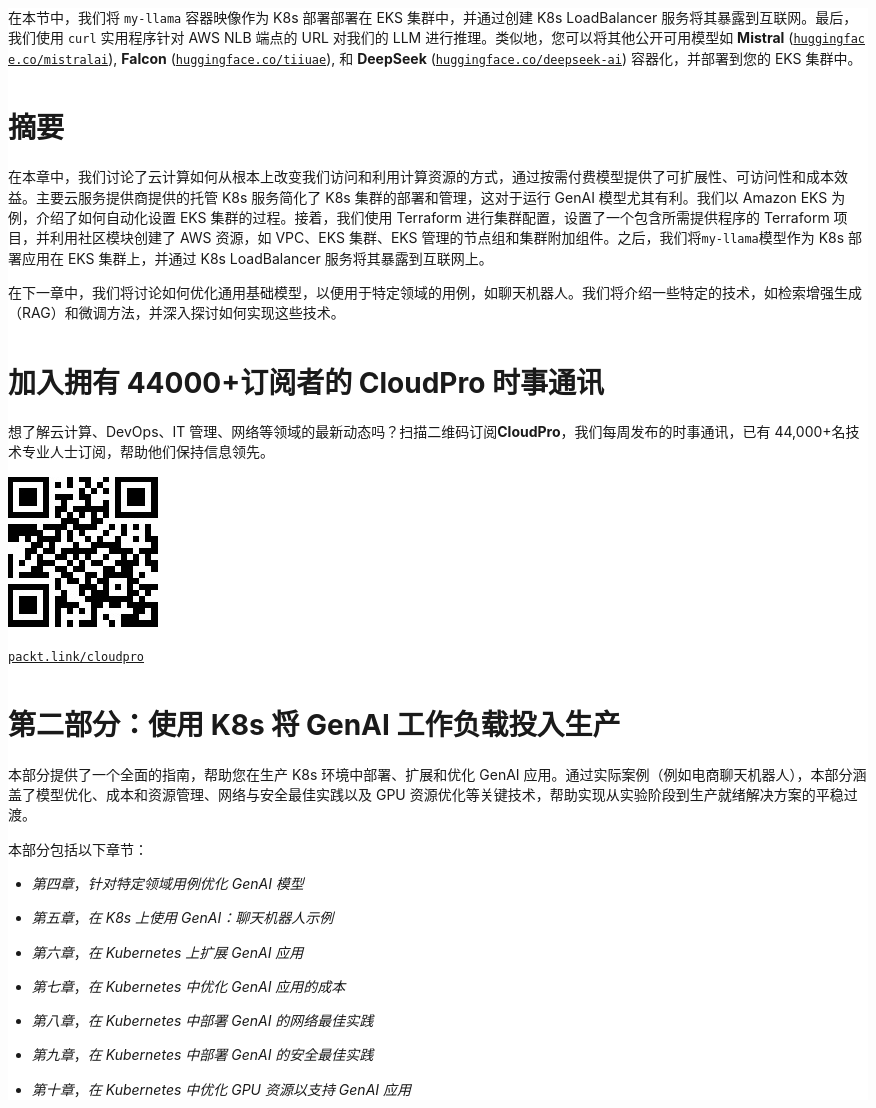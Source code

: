 在本节中，我们将 `my-llama` 容器映像作为 K8s 部署部署在 EKS 集群中，并通过创建 K8s LoadBalancer 服务将其暴露到互联网。最后，我们使用 `curl` 实用程序针对 AWS NLB 端点的 URL 对我们的 LLM 进行推理。类似地，您可以将其他公开可用模型如 **Mistral** ([`huggingface.co/mistralai`](https://huggingface.co/mistralai)), **Falcon** ([`huggingface.co/tiiuae`](https://huggingface.co/tiiuae)), 和 **DeepSeek** ([`huggingface.co/deepseek-ai`](https://huggingface.co/deepseek-ai)) 容器化，并部署到您的 EKS 集群中。

# 摘要

在本章中，我们讨论了云计算如何从根本上改变我们访问和利用计算资源的方式，通过按需付费模型提供了可扩展性、可访问性和成本效益。主要云服务提供商提供的托管 K8s 服务简化了 K8s 集群的部署和管理，这对于运行 GenAI 模型尤其有利。我们以 Amazon EKS 为例，介绍了如何自动化设置 EKS 集群的过程。接着，我们使用 Terraform 进行集群配置，设置了一个包含所需提供程序的 Terraform 项目，并利用社区模块创建了 AWS 资源，如 VPC、EKS 集群、EKS 管理的节点组和集群附加组件。之后，我们将`my-llama`模型作为 K8s 部署应用在 EKS 集群上，并通过 K8s LoadBalancer 服务将其暴露到互联网上。

在下一章中，我们将讨论如何优化通用基础模型，以便用于特定领域的用例，如聊天机器人。我们将介绍一些特定的技术，如检索增强生成（RAG）和微调方法，并深入探讨如何实现这些技术。

# 加入拥有 44000+订阅者的 CloudPro 时事通讯

想了解云计算、DevOps、IT 管理、网络等领域的最新动态吗？扫描二维码订阅**CloudPro**，我们每周发布的时事通讯，已有 44,000+名技术专业人士订阅，帮助他们保持信息领先。

![](img/NL_Part1.jpg)

[`packt.link/cloudpro`](https://packt.link/cloudpro)

# 第二部分：使用 K8s 将 GenAI 工作负载投入生产

本部分提供了一个全面的指南，帮助您在生产 K8s 环境中部署、扩展和优化 GenAI 应用。通过实际案例（例如电商聊天机器人），本部分涵盖了模型优化、成本和资源管理、网络与安全最佳实践以及 GPU 资源优化等关键技术，帮助实现从实验阶段到生产就绪解决方案的平稳过渡。

本部分包括以下章节：

+   *第四章*，*针对特定领域用例优化 GenAI 模型*

+   *第五章*，*在 K8s 上使用 GenAI：聊天机器人示例*

+   *第六章*，*在 Kubernetes 上扩展 GenAI 应用*

+   *第七章*，*在 Kubernetes 中优化 GenAI 应用的成本*

+   *第八章*，*在 Kubernetes 中部署 GenAI 的网络最佳实践*

+   *第九章*，*在 Kubernetes 中部署 GenAI 的安全最佳实践*

+   *第十章*，*在 Kubernetes 中优化 GPU 资源以支持 GenAI 应用*
